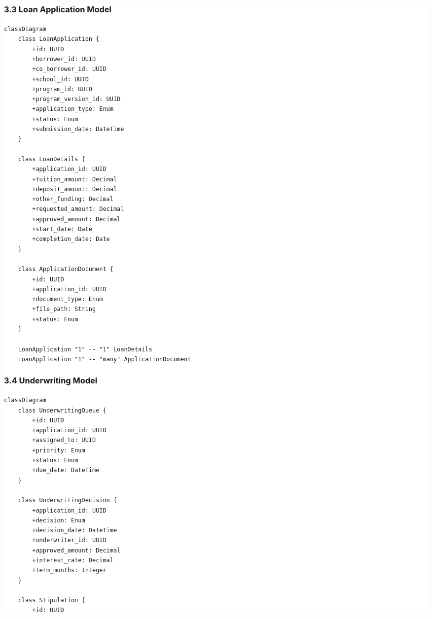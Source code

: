 ### 3.3 Loan Application Model

```mermaid
classDiagram
    class LoanApplication {
        +id: UUID
        +borrower_id: UUID
        +co_borrower_id: UUID
        +school_id: UUID
        +program_id: UUID
        +program_version_id: UUID
        +application_type: Enum
        +status: Enum
        +submission_date: DateTime
    }
    
    class LoanDetails {
        +application_id: UUID
        +tuition_amount: Decimal
        +deposit_amount: Decimal
        +other_funding: Decimal
        +requested_amount: Decimal
        +approved_amount: Decimal
        +start_date: Date
        +completion_date: Date
    }
    
    class ApplicationDocument {
        +id: UUID
        +application_id: UUID
        +document_type: Enum
        +file_path: String
        +status: Enum
    }
    
    LoanApplication "1" -- "1" LoanDetails
    LoanApplication "1" -- "many" ApplicationDocument
```

### 3.4 Underwriting Model

```mermaid
classDiagram
    class UnderwritingQueue {
        +id: UUID
        +application_id: UUID
        +assigned_to: UUID
        +priority: Enum
        +status: Enum
        +due_date: DateTime
    }
    
    class UnderwritingDecision {
        +application_id: UUID
        +decision: Enum
        +decision_date: DateTime
        +underwriter_id: UUID
        +approved_amount: Decimal
        +interest_rate: Decimal
        +term_months: Integer
    }
    
    class Stipulation {
        +id: UUID
```